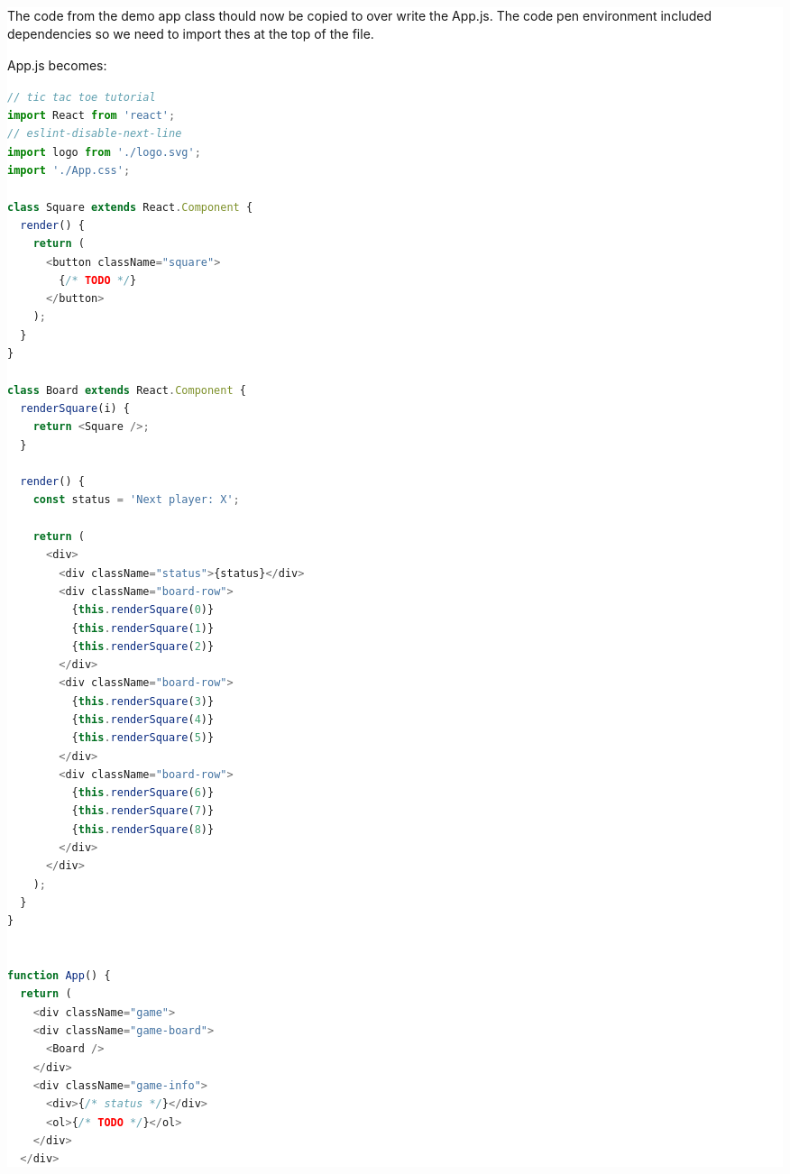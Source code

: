 The code from the demo app class thould now be copied to over write the App.js.  The code pen environment included dependencies so we need to import thes at the top of the file.

App.js becomes:

```javascript
// tic tac toe tutorial
import React from 'react';
// eslint-disable-next-line
import logo from './logo.svg';
import './App.css';

class Square extends React.Component {
  render() {
    return (
      <button className="square">
        {/* TODO */}
      </button>
    );
  }
}

class Board extends React.Component {
  renderSquare(i) {
    return <Square />;
  }

  render() {
    const status = 'Next player: X';

    return (
      <div>
        <div className="status">{status}</div>
        <div className="board-row">
          {this.renderSquare(0)}
          {this.renderSquare(1)}
          {this.renderSquare(2)}
        </div>
        <div className="board-row">
          {this.renderSquare(3)}
          {this.renderSquare(4)}
          {this.renderSquare(5)}
        </div>
        <div className="board-row">
          {this.renderSquare(6)}
          {this.renderSquare(7)}
          {this.renderSquare(8)}
        </div>
      </div>
    );
  }
}


function App() {
  return (  
    <div className="game">
    <div className="game-board">
      <Board />
    </div>
    <div className="game-info">
      <div>{/* status */}</div>
      <ol>{/* TODO */}</ol>
    </div>
  </div>
```